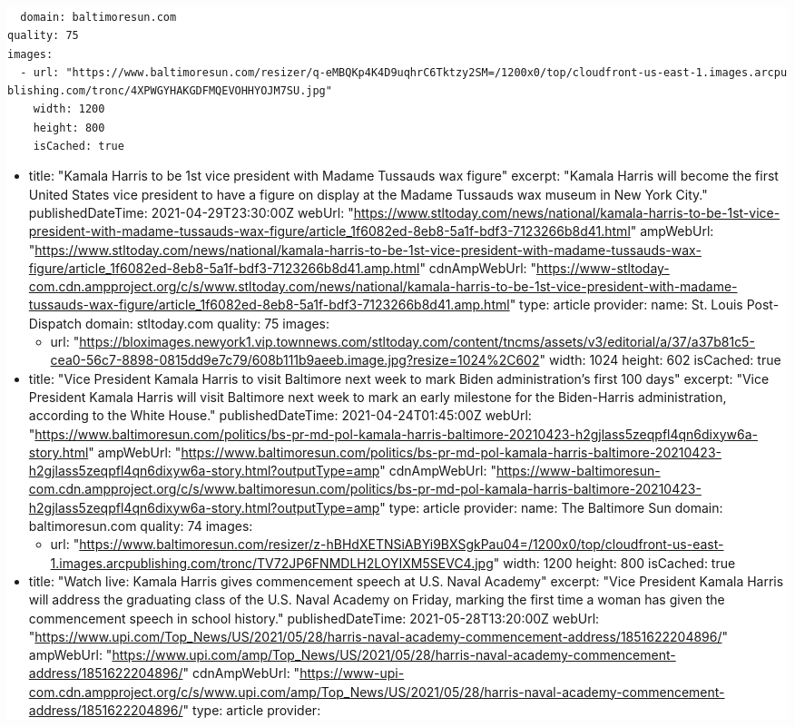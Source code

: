       domain: baltimoresun.com
    quality: 75
    images:
      - url: "https://www.baltimoresun.com/resizer/q-eMBQKp4K4D9uqhrC6Tktzy2SM=/1200x0/top/cloudfront-us-east-1.images.arcpublishing.com/tronc/4XPWGYHAKGDFMQEVOHHYOJM7SU.jpg"
        width: 1200
        height: 800
        isCached: true
  - title: "Kamala Harris to be 1st vice president with Madame Tussauds wax figure"
    excerpt: "Kamala Harris will become the first United States vice president to have a figure on display at the Madame Tussauds wax museum in New York City."
    publishedDateTime: 2021-04-29T23:30:00Z
    webUrl: "https://www.stltoday.com/news/national/kamala-harris-to-be-1st-vice-president-with-madame-tussauds-wax-figure/article_1f6082ed-8eb8-5a1f-bdf3-7123266b8d41.html"
    ampWebUrl: "https://www.stltoday.com/news/national/kamala-harris-to-be-1st-vice-president-with-madame-tussauds-wax-figure/article_1f6082ed-8eb8-5a1f-bdf3-7123266b8d41.amp.html"
    cdnAmpWebUrl: "https://www-stltoday-com.cdn.ampproject.org/c/s/www.stltoday.com/news/national/kamala-harris-to-be-1st-vice-president-with-madame-tussauds-wax-figure/article_1f6082ed-8eb8-5a1f-bdf3-7123266b8d41.amp.html"
    type: article
    provider:
      name: St. Louis Post-Dispatch
      domain: stltoday.com
    quality: 75
    images:
      - url: "https://bloximages.newyork1.vip.townnews.com/stltoday.com/content/tncms/assets/v3/editorial/a/37/a37b81c5-cea0-56c7-8898-0815dd9e7c79/608b111b9aeeb.image.jpg?resize=1024%2C602"
        width: 1024
        height: 602
        isCached: true
  - title: "Vice President Kamala Harris to visit Baltimore next week to mark Biden administration’s first 100 days"
    excerpt: "Vice President Kamala Harris will visit Baltimore next week to mark an early milestone for the Biden-Harris administration, according to the White House."
    publishedDateTime: 2021-04-24T01:45:00Z
    webUrl: "https://www.baltimoresun.com/politics/bs-pr-md-pol-kamala-harris-baltimore-20210423-h2gjlass5zeqpfl4qn6dixyw6a-story.html"
    ampWebUrl: "https://www.baltimoresun.com/politics/bs-pr-md-pol-kamala-harris-baltimore-20210423-h2gjlass5zeqpfl4qn6dixyw6a-story.html?outputType=amp"
    cdnAmpWebUrl: "https://www-baltimoresun-com.cdn.ampproject.org/c/s/www.baltimoresun.com/politics/bs-pr-md-pol-kamala-harris-baltimore-20210423-h2gjlass5zeqpfl4qn6dixyw6a-story.html?outputType=amp"
    type: article
    provider:
      name: The Baltimore Sun
      domain: baltimoresun.com
    quality: 74
    images:
      - url: "https://www.baltimoresun.com/resizer/z-hBHdXETNSiABYi9BXSgkPau04=/1200x0/top/cloudfront-us-east-1.images.arcpublishing.com/tronc/TV72JP6FNMDLH2LOYIXM5SEVC4.jpg"
        width: 1200
        height: 800
        isCached: true
  - title: "Watch live: Kamala Harris gives commencement speech at U.S. Naval Academy"
    excerpt: "Vice President Kamala Harris will address the graduating class of the U.S. Naval Academy on Friday, marking the first time a woman has given the commencement speech in school history."
    publishedDateTime: 2021-05-28T13:20:00Z
    webUrl: "https://www.upi.com/Top_News/US/2021/05/28/harris-naval-academy-commencement-address/1851622204896/"
    ampWebUrl: "https://www.upi.com/amp/Top_News/US/2021/05/28/harris-naval-academy-commencement-address/1851622204896/"
    cdnAmpWebUrl: "https://www-upi-com.cdn.ampproject.org/c/s/www.upi.com/amp/Top_News/US/2021/05/28/harris-naval-academy-commencement-address/1851622204896/"
    type: article
    provider:
